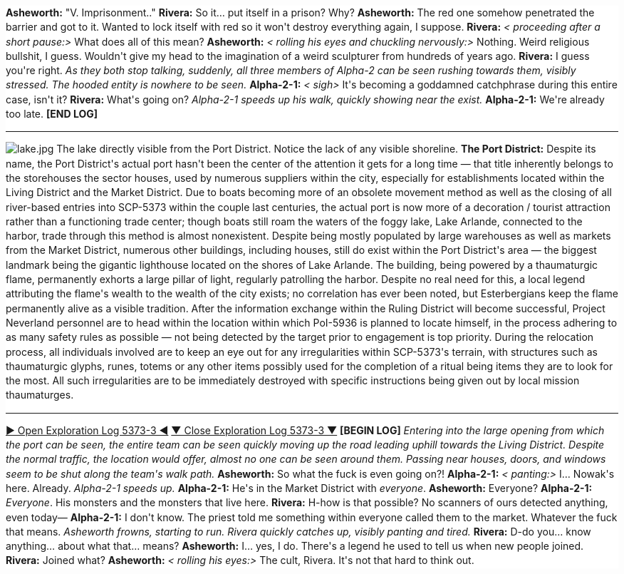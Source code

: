 **Asheworth:** "V. Imprisonment.."
**Rivera:** So it… put itself in a prison? Why?
**Asheworth:** The red one somehow penetrated the barrier and got to it. Wanted to lock itself with red so it won't destroy everything again, I suppose.
**Rivera:** _< proceeding after a short pause:>_ What does all of this mean?
**Asheworth:** _< rolling his eyes and chuckling nervously:>_ Nothing. Weird religious bullshit, I guess. Wouldn't give my head to the imagination of a weird sculpturer from hundreds of years ago.
**Rivera:** I guess you're right.
_As they both stop talking, suddenly, all three members of Alpha-2 can be seen rushing towards them, visibly stressed. The hooded entity is nowhere to be seen._
**Alpha-2-1:** _< sigh>_ It's becoming a goddamned catchphrase during this entire case, isn't it?
**Rivera:** What's going on?
_Alpha-2-1 speeds up his walk, quickly showing near the exist._
**Alpha-2-1:** We're already too late.
**[END LOG]**
* * *
![lake.jpg](https://scp-wiki.wdfiles.com/local--files/scp-5373/lake.jpg)
The lake directly visible from the Port District. Notice the lack of any visible shoreline.
**The Port District:** Despite its name, the Port District's actual port hasn't been the center of the attention it gets for a long time — that title inherently belongs to the storehouses the sector houses, used by numerous suppliers within the city, especially for establishments located within the Living District and the Market District. Due to boats becoming more of an obsolete movement method as well as the closing of all river-based entries into SCP-5373 within the couple last centuries, the actual port is now more of a decoration / tourist attraction rather than a functioning trade center; though boats still roam the waters of the foggy lake, Lake Arlande, connected to the harbor, trade through this method is almost nonexistent.
Despite being mostly populated by large warehouses as well as markets from the Market District, numerous other buildings, including houses, still do exist within the Port District's area — the biggest landmark being the gigantic lighthouse located on the shores of Lake Arlande. The building, being powered by a thaumaturgic flame, permanently exhorts a large pillar of light, regularly patrolling the harbor. Despite no real need for this, a local legend attributing the flame's wealth to the wealth of the city exists; no correlation has ever been noted, but Esterbergians keep the flame permanently alive as a visible tradition.
After the information exchange within the Ruling District will become successful, Project Neverland personnel are to head within the location within which PoI-5936 is planned to locate himself, in the process adhering to as many safety rules as possible — not being detected by the target prior to engagement is top priority. During the relocation process, all individuals involved are to keep an eye out for any irregularities within SCP-5373's terrain, with structures such as thaumaturgic glyphs, runes, totems or any other items possibly used for the completion of a ritual being items they are to look for the most. All such irregularities are to be immediately destroyed with specific instructions being given out by local mission thaumaturges.
* * *
[▶ Open Exploration Log 5373-3 ◀](javascript:;)
[▼ Close Exploration Log 5373-3 ▼](javascript:;)
**[BEGIN LOG]**
_Entering into the large opening from which the port can be seen, the entire team can be seen quickly moving up the road leading uphill towards the Living District. Despite the normal traffic, the location would offer, almost no one can be seen around them. Passing near houses, doors, and windows seem to be shut along the team's walk path._
**Asheworth:** So what the fuck is even going on?!
**Alpha-2-1:** _< panting:>_ I… Nowak's here. Already.
_Alpha-2-1 speeds up._
**Alpha-2-1:** He's in the Market District with _everyone_.
**Asheworth:** Everyone?
**Alpha-2-1:** _Everyone_. His monsters and the monsters that live here.
**Rivera:** H-how is that possible? No scanners of ours detected anything, even today—
**Alpha-2-1:** I don't know. The priest told me something within everyone called them to the market. Whatever the fuck that means.
_Asheworth frowns, starting to run. Rivera quickly catches up, visibly panting and tired._
**Rivera:** D-do you… know anything… about what that… means?
**Asheworth:** I… yes, I do. There's a legend he used to tell us when new people joined.
**Rivera:** Joined what?
**Asheworth:** _< rolling his eyes:>_ The cult, Rivera. It's not that hard to think out.